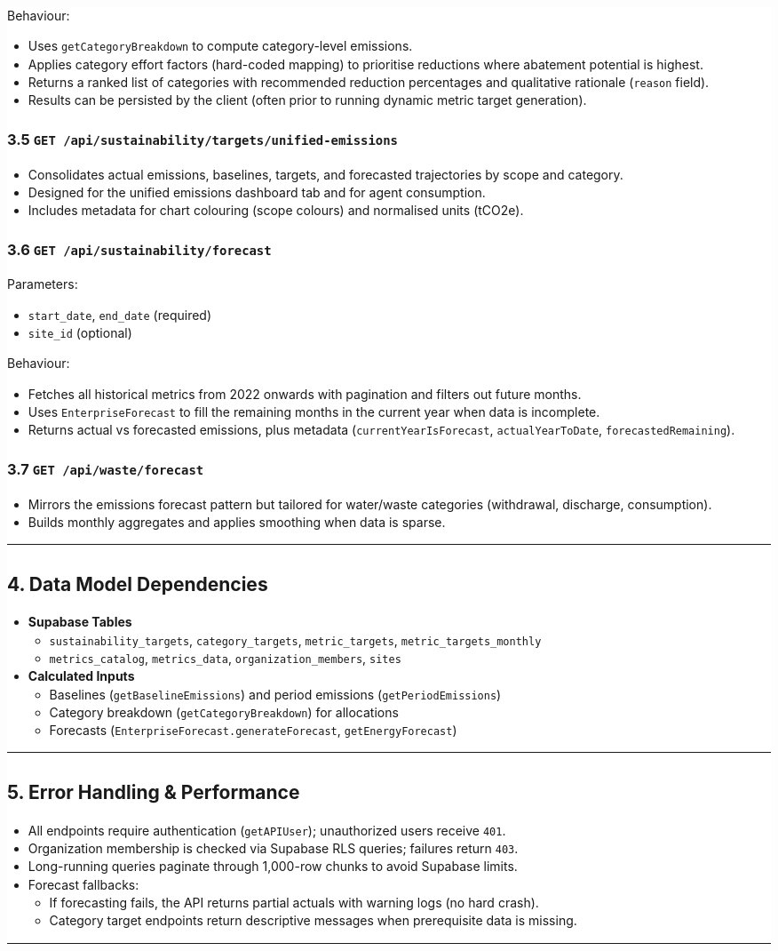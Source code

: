 Behaviour:

- Uses `getCategoryBreakdown` to compute category-level emissions.  
- Applies category effort factors (hard-coded mapping) to prioritise reductions where abatement potential is highest.  
- Returns a ranked list of categories with recommended reduction percentages and qualitative rationale (`reason` field).  
- Results can be persisted by the client (often prior to running dynamic metric target generation).

### 3.5 `GET /api/sustainability/targets/unified-emissions`

- Consolidates actual emissions, baselines, targets, and forecasted trajectories by scope and category.  
- Designed for the unified emissions dashboard tab and for agent consumption.  
- Includes metadata for chart colouring (scope colours) and normalised units (tCO2e).

### 3.6 `GET /api/sustainability/forecast`

Parameters:

- `start_date`, `end_date` (required)  
- `site_id` (optional)

Behaviour:

- Fetches all historical metrics from 2022 onwards with pagination and filters out future months.  
- Uses `EnterpriseForecast` to fill the remaining months in the current year when data is incomplete.  
- Returns actual vs forecasted emissions, plus metadata (`currentYearIsForecast`, `actualYearToDate`, `forecastedRemaining`).

### 3.7 `GET /api/waste/forecast`

- Mirrors the emissions forecast pattern but tailored for water/waste categories (withdrawal, discharge, consumption).  
- Builds monthly aggregates and applies smoothing when data is sparse.

---

## 4. Data Model Dependencies

- **Supabase Tables**
  - `sustainability_targets`, `category_targets`, `metric_targets`, `metric_targets_monthly`  
  - `metrics_catalog`, `metrics_data`, `organization_members`, `sites`
- **Calculated Inputs**
  - Baselines (`getBaselineEmissions`) and period emissions (`getPeriodEmissions`)  
  - Category breakdown (`getCategoryBreakdown`) for allocations  
  - Forecasts (`EnterpriseForecast.generateForecast`, `getEnergyForecast`)

---

## 5. Error Handling & Performance

- All endpoints require authentication (`getAPIUser`); unauthorized users receive `401`.  
- Organization membership is checked via Supabase RLS queries; failures return `403`.  
- Long-running queries paginate through 1,000-row chunks to avoid Supabase limits.  
- Forecast fallbacks:
  - If forecasting fails, the API returns partial actuals with warning logs (no hard crash).  
  - Category target endpoints return descriptive messages when prerequisite data is missing.

---